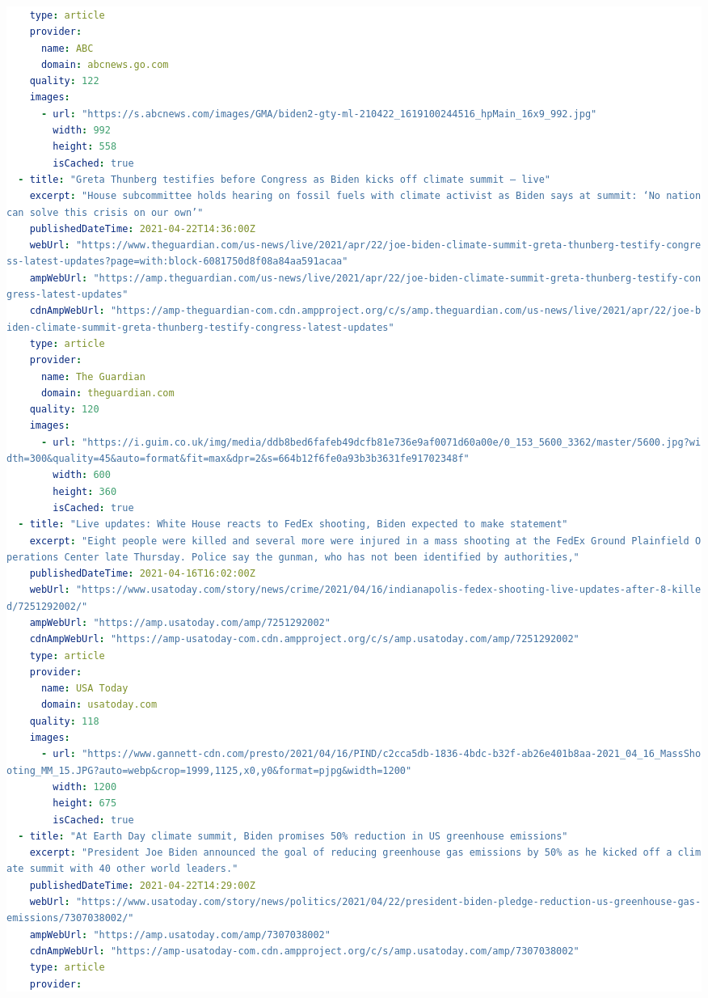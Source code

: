 ```yaml
    type: article
    provider:
      name: ABC
      domain: abcnews.go.com
    quality: 122
    images:
      - url: "https://s.abcnews.com/images/GMA/biden2-gty-ml-210422_1619100244516_hpMain_16x9_992.jpg"
        width: 992
        height: 558
        isCached: true
  - title: "Greta Thunberg testifies before Congress as Biden kicks off climate summit – live"
    excerpt: "House subcommittee holds hearing on fossil fuels with climate activist as Biden says at summit: ‘No nation can solve this crisis on our own’"
    publishedDateTime: 2021-04-22T14:36:00Z
    webUrl: "https://www.theguardian.com/us-news/live/2021/apr/22/joe-biden-climate-summit-greta-thunberg-testify-congress-latest-updates?page=with:block-6081750d8f08a84aa591acaa"
    ampWebUrl: "https://amp.theguardian.com/us-news/live/2021/apr/22/joe-biden-climate-summit-greta-thunberg-testify-congress-latest-updates"
    cdnAmpWebUrl: "https://amp-theguardian-com.cdn.ampproject.org/c/s/amp.theguardian.com/us-news/live/2021/apr/22/joe-biden-climate-summit-greta-thunberg-testify-congress-latest-updates"
    type: article
    provider:
      name: The Guardian
      domain: theguardian.com
    quality: 120
    images:
      - url: "https://i.guim.co.uk/img/media/ddb8bed6fafeb49dcfb81e736e9af0071d60a00e/0_153_5600_3362/master/5600.jpg?width=300&quality=45&auto=format&fit=max&dpr=2&s=664b12f6fe0a93b3b3631fe91702348f"
        width: 600
        height: 360
        isCached: true
  - title: "Live updates: White House reacts to FedEx shooting, Biden expected to make statement"
    excerpt: "Eight people were killed and several more were injured in a mass shooting at the FedEx Ground Plainfield Operations Center late Thursday. Police say the gunman, who has not been identified by authorities,"
    publishedDateTime: 2021-04-16T16:02:00Z
    webUrl: "https://www.usatoday.com/story/news/crime/2021/04/16/indianapolis-fedex-shooting-live-updates-after-8-killed/7251292002/"
    ampWebUrl: "https://amp.usatoday.com/amp/7251292002"
    cdnAmpWebUrl: "https://amp-usatoday-com.cdn.ampproject.org/c/s/amp.usatoday.com/amp/7251292002"
    type: article
    provider:
      name: USA Today
      domain: usatoday.com
    quality: 118
    images:
      - url: "https://www.gannett-cdn.com/presto/2021/04/16/PIND/c2cca5db-1836-4bdc-b32f-ab26e401b8aa-2021_04_16_MassShooting_MM_15.JPG?auto=webp&crop=1999,1125,x0,y0&format=pjpg&width=1200"
        width: 1200
        height: 675
        isCached: true
  - title: "At Earth Day climate summit, Biden promises 50% reduction in US greenhouse emissions"
    excerpt: "President Joe Biden announced the goal of reducing greenhouse gas emissions by 50% as he kicked off a climate summit with 40 other world leaders."
    publishedDateTime: 2021-04-22T14:29:00Z
    webUrl: "https://www.usatoday.com/story/news/politics/2021/04/22/president-biden-pledge-reduction-us-greenhouse-gas-emissions/7307038002/"
    ampWebUrl: "https://amp.usatoday.com/amp/7307038002"
    cdnAmpWebUrl: "https://amp-usatoday-com.cdn.ampproject.org/c/s/amp.usatoday.com/amp/7307038002"
    type: article
    provider:
```